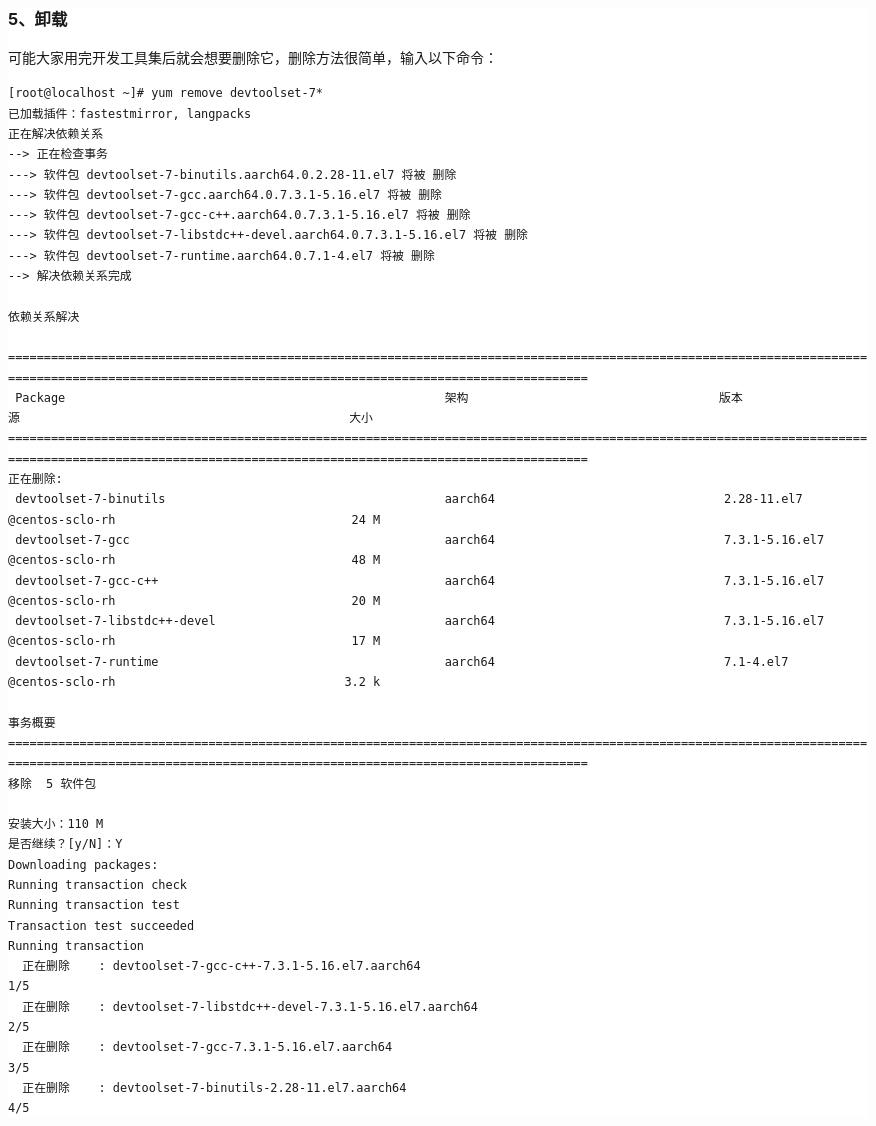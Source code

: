 ### 5、卸载

可能大家用完开发工具集后就会想要删除它，删除方法很简单，输入以下命令：

```
[root@localhost ~]# yum remove devtoolset-7*
已加载插件：fastestmirror, langpacks
正在解决依赖关系
--> 正在检查事务
---> 软件包 devtoolset-7-binutils.aarch64.0.2.28-11.el7 将被 删除
---> 软件包 devtoolset-7-gcc.aarch64.0.7.3.1-5.16.el7 将被 删除
---> 软件包 devtoolset-7-gcc-c++.aarch64.0.7.3.1-5.16.el7 将被 删除
---> 软件包 devtoolset-7-libstdc++-devel.aarch64.0.7.3.1-5.16.el7 将被 删除
---> 软件包 devtoolset-7-runtime.aarch64.0.7.1-4.el7 将被 删除
--> 解决依赖关系完成

依赖关系解决

=========================================================================================================================================================================================================
 Package                                                     架构                                   版本                                            源                                              大小
=========================================================================================================================================================================================================
正在删除:
 devtoolset-7-binutils                                       aarch64                                2.28-11.el7                                     @centos-sclo-rh                                 24 M
 devtoolset-7-gcc                                            aarch64                                7.3.1-5.16.el7                                  @centos-sclo-rh                                 48 M
 devtoolset-7-gcc-c++                                        aarch64                                7.3.1-5.16.el7                                  @centos-sclo-rh                                 20 M
 devtoolset-7-libstdc++-devel                                aarch64                                7.3.1-5.16.el7                                  @centos-sclo-rh                                 17 M
 devtoolset-7-runtime                                        aarch64                                7.1-4.el7                                       @centos-sclo-rh                                3.2 k

事务概要
=========================================================================================================================================================================================================
移除  5 软件包

安装大小：110 M
是否继续？[y/N]：Y
Downloading packages:
Running transaction check
Running transaction test
Transaction test succeeded
Running transaction
  正在删除    : devtoolset-7-gcc-c++-7.3.1-5.16.el7.aarch64                                                                                                                                          1/5
  正在删除    : devtoolset-7-libstdc++-devel-7.3.1-5.16.el7.aarch64                                                                                                                                  2/5
  正在删除    : devtoolset-7-gcc-7.3.1-5.16.el7.aarch64                                                                                                                                              3/5
  正在删除    : devtoolset-7-binutils-2.28-11.el7.aarch64                                                                                                                                            4/5
```